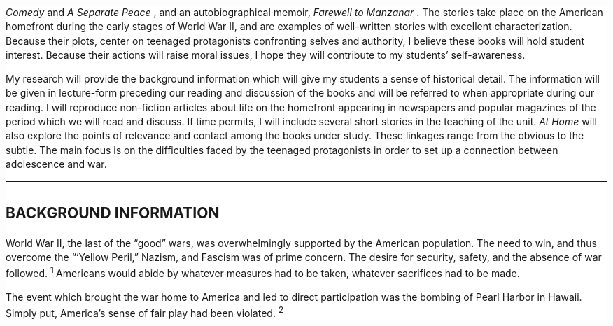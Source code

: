  </i>
 <i>
  Comedy
 </i>
 and
 <i>
  A
 </i>
 <i>
  Separate
 </i>
 <i>
  Peace
 </i>
 , and an autobiographical memoir,
 <i>
  Farewell
 </i>
 <i>
  to
 </i>
 <i>
  Manzanar
 </i>
 . The stories take place on the American homefront during the early stages of World War II, and are examples of well-written stories with excellent characterization. Because their plots, center on teenaged protagonists confronting selves and authority, I believe these books will hold student interest. Because their actions will raise moral issues, I hope they will contribute to my students’ self-awareness.
 <p>
  My research will provide the background information which will give my students a sense of historical detail. The information will be given in lecture-form preceding our reading and discussion of the books and will be referred to when appropriate during our reading. I will reproduce non-fiction articles about life on the homefront appearing in newspapers and popular magazines of the period which we will read and discuss. If time permits, I will include several short stories in the teaching of the unit.
  <i>
   At
  </i>
  <i>
   Home
  </i>
  will also explore the points of relevance and contact among the books under study. These linkages range from the obvious to the subtle. The main focus is on the difficulties faced by the teenaged protagonists in order to set up a connection between adolescence and war.
 </p>
<hr/>
 <h2>
  BACKGROUND INFORMATION
 </h2>
 World War II, the last of the “good” wars, was overwhelmingly supported by the American population. The need to win, and thus overcome the “‘Yellow Peril,” Nazism, and Fascism was of prime concern. The desire for security, safety, and the absence of war followed.
 <sup>
  1
 </sup>
 Americans would abide by whatever measures had to be taken, whatever sacrifices had to be made.
 <p>
  The event which brought the war home to America and led to direct participation was the bombing of Pearl Harbor in Hawaii. Simply put, America’s sense of fair play had been violated.
  <sup>
   2
  </sup>